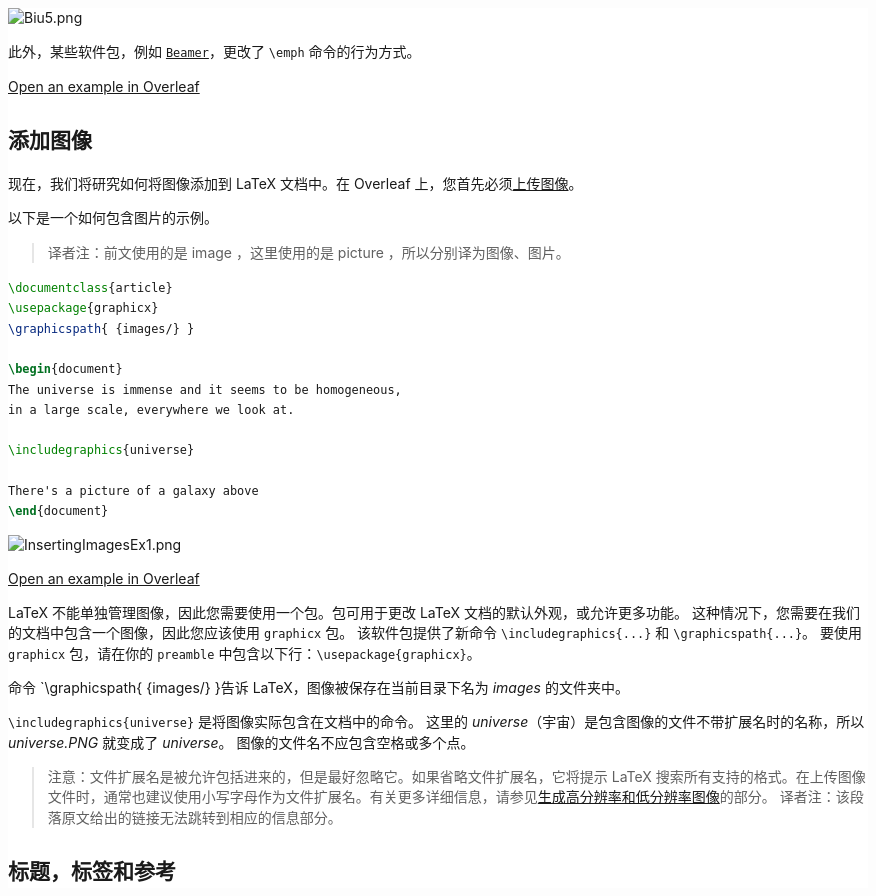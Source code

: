![Biu5.png](https://sharelatex-wiki-cdn-671420.c.cdn77.org/learn-scripts/images/5/5d/Biu5.png)

此外，某些软件包，例如 [`Beamer`](https://cn.overleaf.com/learn/Beamer)，更改了 `\emph` 命令的行为方式。

[Open an example in Overleaf](https://www.sharelatex.com/project/new/template?zipUrl=/project/58a30a6813712fef4e9df06b/download/zip&templateName=Learn%20LaTeX%20in%2020%20minutes:%20Part%204&compiler=pdflatex)

## 添加图像

现在，我们将研究如何将图像添加到 LaTeX 文档中。在 Overleaf 上，您首先必须[上传图像](https://cn.overleaf.com/learn/Including_images_in_ShareLaTeX)。

以下是一个如何包含图片的示例。

> 译者注：前文使用的是 image ，这里使用的是 picture ，所以分别译为图像、图片。

```latex
\documentclass{article}
\usepackage{graphicx}
\graphicspath{ {images/} }

\begin{document}
The universe is immense and it seems to be homogeneous,
in a large scale, everywhere we look at.

\includegraphics{universe}

There's a picture of a galaxy above
\end{document}
```

![InsertingImagesEx1.png](https://sharelatex-wiki-cdn-671420.c.cdn77.org/learn-scripts/images/9/9d/InsertingImagesEx1.png)

[Open an example in Overleaf](https://www.sharelatex.com/project/new/template?zipUrl=/project/58a30b7413712fef4e9df0a8/download/zip&templateName=Learn%20LaTeX%20in%2020%20minutes:%20Part%205&compiler=pdflatex)

LaTeX 不能单独管理图像，因此您需要使用一个包。包可用于更改 LaTeX 文档的默认外观，或允许更多功能。
这种情况下，您需要在我们的文档中包含一个图像，因此您应该使用 `graphicx` 包。
该软件包提供了新命令 `\includegraphics{...}` 和 `\graphicspath{...}`。
要使用 `graphicx` 包，请在你的 `preamble` 中包含以下行：`\usepackage{graphicx}`。

命令 `\graphicspath{ {images/} }告诉 LaTeX，图像被保存在当前目录下名为 _images_ 的文件夹中。

`\includegraphics{universe}` 是将图像实际包含在文档中的命令。
这里的 _universe_（宇宙）是包含图像的文件不带扩展名时的名称，所以 _universe.PNG_ 就变成了 _universe_。
图像的文件名不应包含空格或多个点。

> 注意：文件扩展名是被允许包括进来的，但是最好忽略它。如果省略文件扩展名，它将提示 LaTeX 搜索所有支持的格式。在上传图像文件时，通常也建议使用小写字母作为文件扩展名。有关更多详细信息，请参见[生成高分辨率和低分辨率图像](https://cn.overleaf.com/learn/latex/Learn_LaTeX_in_30_minutes#Generating_high-res_and_low-res_images)的部分。
> 译者注：该段落原文给出的链接无法跳转到相应的信息部分。

## 标题，标签和参考
